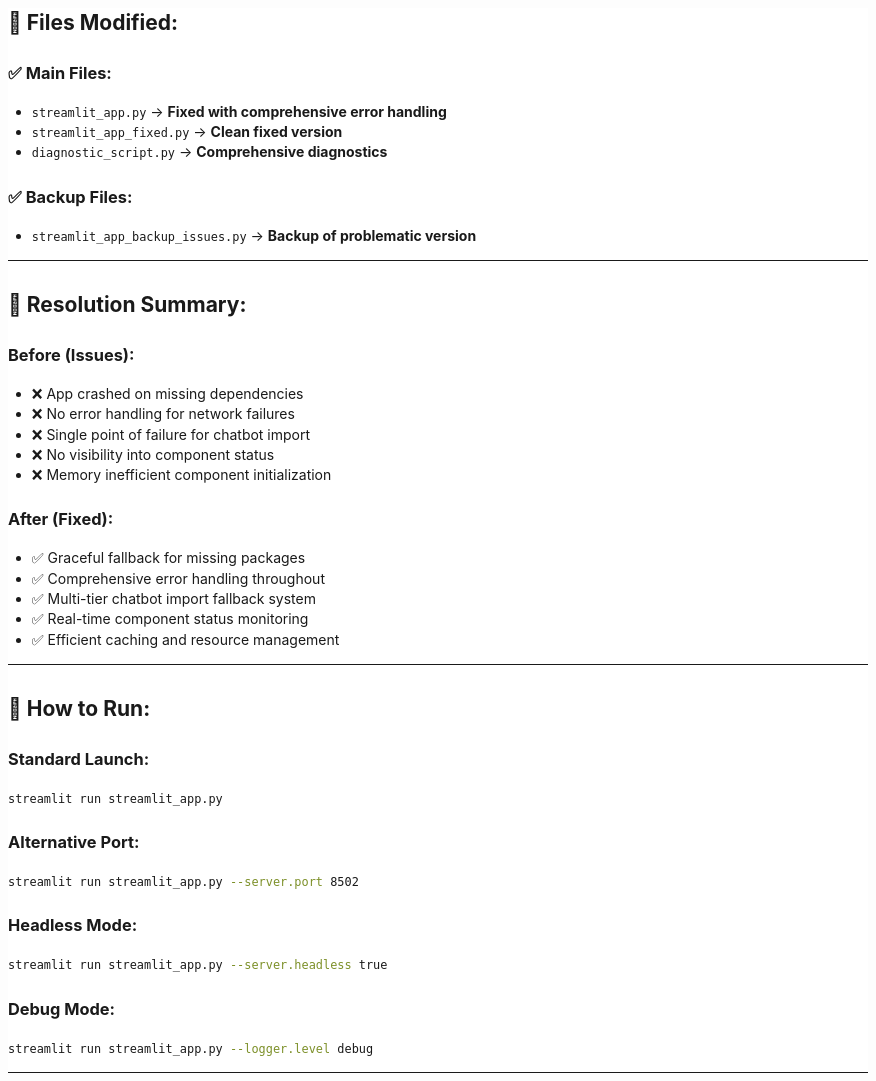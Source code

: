 
## 📁 **Files Modified:**

### ✅ **Main Files:**
- `streamlit_app.py` → **Fixed with comprehensive error handling**
- `streamlit_app_fixed.py` → **Clean fixed version**
- `diagnostic_script.py` → **Comprehensive diagnostics**

### ✅ **Backup Files:**
- `streamlit_app_backup_issues.py` → **Backup of problematic version**

---

## 🎯 **Resolution Summary:**

### **Before (Issues):**
- ❌ App crashed on missing dependencies
- ❌ No error handling for network failures
- ❌ Single point of failure for chatbot import
- ❌ No visibility into component status
- ❌ Memory inefficient component initialization

### **After (Fixed):**
- ✅ Graceful fallback for missing packages
- ✅ Comprehensive error handling throughout
- ✅ Multi-tier chatbot import fallback system
- ✅ Real-time component status monitoring
- ✅ Efficient caching and resource management

---

## 🚀 **How to Run:**

### **Standard Launch:**
```bash
streamlit run streamlit_app.py
```

### **Alternative Port:**
```bash
streamlit run streamlit_app.py --server.port 8502
```

### **Headless Mode:**
```bash
streamlit run streamlit_app.py --server.headless true
```

### **Debug Mode:**
```bash
streamlit run streamlit_app.py --logger.level debug
```

---